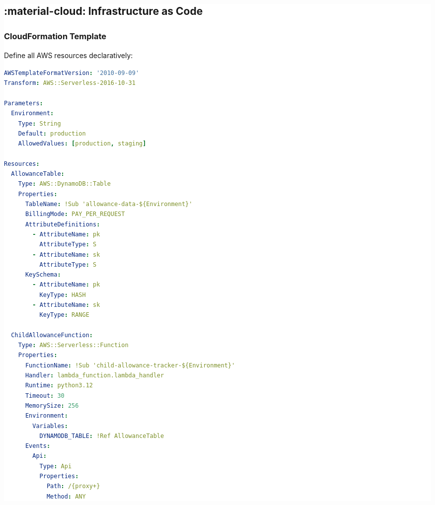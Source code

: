 ## :material-cloud: Infrastructure as Code

### CloudFormation Template

Define all AWS resources declaratively:

```yaml title="infrastructure/cloudformation.yaml"
AWSTemplateFormatVersion: '2010-09-09'
Transform: AWS::Serverless-2016-10-31

Parameters:
  Environment:
    Type: String
    Default: production
    AllowedValues: [production, staging]

Resources:
  AllowanceTable:
    Type: AWS::DynamoDB::Table
    Properties:
      TableName: !Sub 'allowance-data-${Environment}'
      BillingMode: PAY_PER_REQUEST
      AttributeDefinitions:
        - AttributeName: pk
          AttributeType: S
        - AttributeName: sk
          AttributeType: S
      KeySchema:
        - AttributeName: pk
          KeyType: HASH
        - AttributeName: sk
          KeyType: RANGE

  ChildAllowanceFunction:
    Type: AWS::Serverless::Function
    Properties:
      FunctionName: !Sub 'child-allowance-tracker-${Environment}'
      Handler: lambda_function.lambda_handler
      Runtime: python3.12
      Timeout: 30
      MemorySize: 256
      Environment:
        Variables:
          DYNAMODB_TABLE: !Ref AllowanceTable
      Events:
        Api:
          Type: Api
          Properties:
            Path: /{proxy+}
            Method: ANY
```
